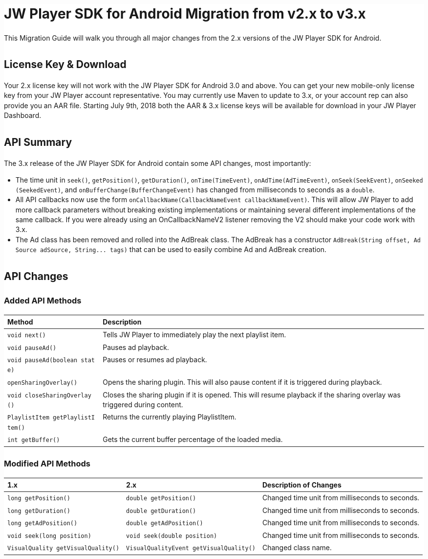 # JW Player SDK for Android Migration from v2.x to v3.x

This Migration Guide will walk you through all major changes from the 2.x versions of the JW Player SDK for Android.

## License Key & Download

Your 2.x license key will not work with the JW Player SDK for Android 3.0 and above. You can get your new mobile-only license key from your JW Player account representative. You may currently use Maven to update to 3.x, or your account rep can also provide you an AAR file. Starting July 9th, 2018 both the AAR & 3.x license keys will be available for download in your JW Player Dashboard.

## API Summary

The 3.x release of the JW Player SDK for Android contain some API changes, most importantly:

* The time unit in `seek()`, `getPosition()`, `getDuration()`, `onTime(TimeEvent)`, `onAdTime(AdTimeEvent)`, `onSeek(SeekEvent)`, `onSeeked(SeekedEvent)`, and `onBufferChange(BufferChangeEvent)` has changed from milliseconds to seconds as a `double`.
* All API callbacks now use the form `onCallbackName(CallbackNameEvent callbackNameEvent)`.  This will allow JW Player to add more callback parameters without breaking existing implementations or maintaining several different implementations of the same callback.  If you were already using an OnCallbackNameV2 listener removing the V2 should make your code work with 3.x.
* The Ad class has been removed and rolled into the AdBreak class.  The AdBreak has a constructor `AdBreak(String offset, AdSource adSource, String... tags)` that can be used to easily combine Ad and AdBreak creation.

## API Changes
### Added API Methods

| Method                                    | Description                                                                         |
|:------------------------------------------|:------------------------------------------------------------------------------------|
| `void next()`                             | Tells JW Player to immediately play the next playlist item.                         |
| `void pauseAd()`                          | Pauses ad playback.                                                                 |
| `void pauseAd(boolean state)`             | Pauses or resumes ad playback.                                                      |
| `openSharingOverlay()`                    | Opens the sharing plugin. This will also pause content if it is triggered during playback. |
| `void closeSharingOverlay()`              | Closes the sharing plugin if it is opened. This will resume playback if the sharing overlay was triggered during content. |
| `PlaylistItem getPlaylistItem()`          | Returns the currently playing PlaylistItem.                                         |
| `int getBuffer()`                         | Gets the current buffer percentage of the loaded media.                             |



### Modified API Methods

| 1.x                                       | 2.x                                     | Description of Changes                          |
|:------------------------------------------|:----------------------------------------|:------------------------------------------------|
| `long getPosition()`                      | `double getPosition()`                  | Changed time unit from milliseconds to seconds. |
| `long getDuration()`                      | `double getDuration()`                  | Changed time unit from milliseconds to seconds. |
| `long getAdPosition()`                    | `double getAdPosition()`                | Changed time unit from milliseconds to seconds. |
| `void seek(long position)`                | `void seek(double position)`            | Changed time unit from milliseconds to seconds. |
| `VisualQuality getVisualQuality()`        | `VisualQualityEvent getVisualQuality()` | Changed class name.                             |

